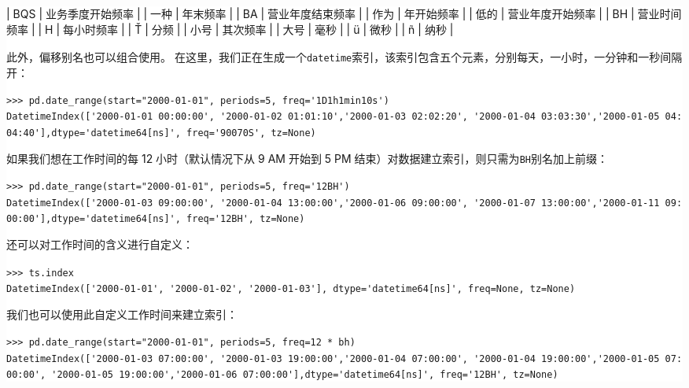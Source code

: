 | BQS | 业务季度开始频率 |
| 一种 | 年末频率 |
| BA | 营业年度结束频率 |
| 作为 | 年开始频率 |
| 低的 | 营业年度开始频率 |
| BH | 营业时间频率 |
| H | 每小时频率 |
| Ť | 分频 |
| 小号 | 其次频率 |
| 大号 | 毫秒 |
| ü | 微秒 |
| ñ | 纳秒 |

此外，偏移别名也可以组合使用。 在这里，我们正在生成一个`datetime`索引，该索引包含五个元素，分别每天，一小时，一分钟和一秒间隔开：

```pypy
>>> pd.date_range(start="2000-01-01", periods=5, freq='1D1h1min10s')
DatetimeIndex(['2000-01-01 00:00:00', '2000-01-02 01:01:10','2000-01-03 02:02:20', '2000-01-04 03:03:30','2000-01-05 04:04:40'],dtype='datetime64[ns]', freq='90070S', tz=None)

```

如果我们想在工作时间的每 12 小时（默认情况下从 9 AM 开始到 5 PM 结束）对数据建立索引，则只需为`BH`别名加上前缀：

```pypy
>>> pd.date_range(start="2000-01-01", periods=5, freq='12BH')
DatetimeIndex(['2000-01-03 09:00:00', '2000-01-04 13:00:00','2000-01-06 09:00:00', '2000-01-07 13:00:00','2000-01-11 09:00:00'],dtype='datetime64[ns]', freq='12BH', tz=None)

```

还可以对工作时间的含义进行自定义：

```pypy
>>> ts.index
DatetimeIndex(['2000-01-01', '2000-01-02', '2000-01-03'], dtype='datetime64[ns]', freq=None, tz=None)

```

我们也可以使用此自定义工作时间来建立索引：

```pypy
>>> pd.date_range(start="2000-01-01", periods=5, freq=12 * bh)
DatetimeIndex(['2000-01-03 07:00:00', '2000-01-03 19:00:00','2000-01-04 07:00:00', '2000-01-04 19:00:00','2000-01-05 07:00:00', '2000-01-05 19:00:00','2000-01-06 07:00:00'],dtype='datetime64[ns]', freq='12BH', tz=None)

```

